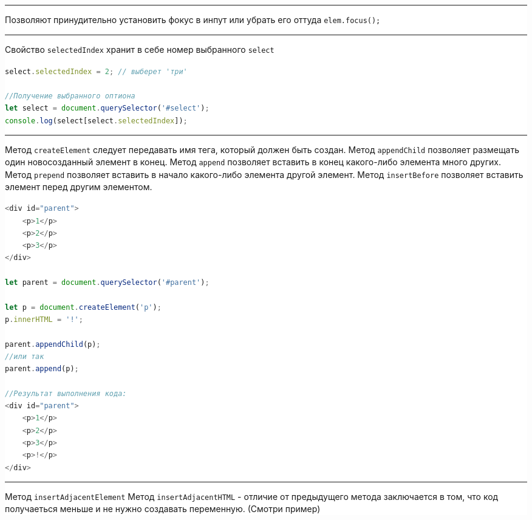 ----

Позволяют принудительно установить фокус в инпут или убрать его оттуда
`elem.focus();`

---

Свойство `selectedIndex` хранит в себе номер выбранного `select`

```js
select.selectedIndex = 2; // выберет 'три'

//Получение выбранного оптиона
let select = document.querySelector('#select');
console.log(select[select.selectedIndex]);
```

----

Метод `createElement` следует передавать имя тега, который должен быть создан.
Метод `appendChild` позволяет размещать один новосозданный элемент в конец.
Метод `append` позволяет вставить в конец какого-либо элемента много других.
Метод `prepend` позволяет вставить в начало какого-либо элемента другой элемент.
Метод `insertBefore` позволяет вставить элемент перед другим элементом.


```js
<div id="parent">
	<p>1</p>
	<p>2</p>
	<p>3</p>
</div>

let parent = document.querySelector('#parent');

let p = document.createElement('p');
p.innerHTML = '!';

parent.appendChild(p);
//или так
parent.append(p);

//Результат выполнения кода:
<div id="parent">
	<p>1</p>
	<p>2</p>
	<p>3</p>
	<p>!</p>
</div>
```

----

Метод `insertAdjacentElement` 
Метод `insertAdjacentHTML` - отличие от предыдущего метода заключается в том, 
что код получаеться меньше и не нужно создавать переменную. (Смотри пример)
